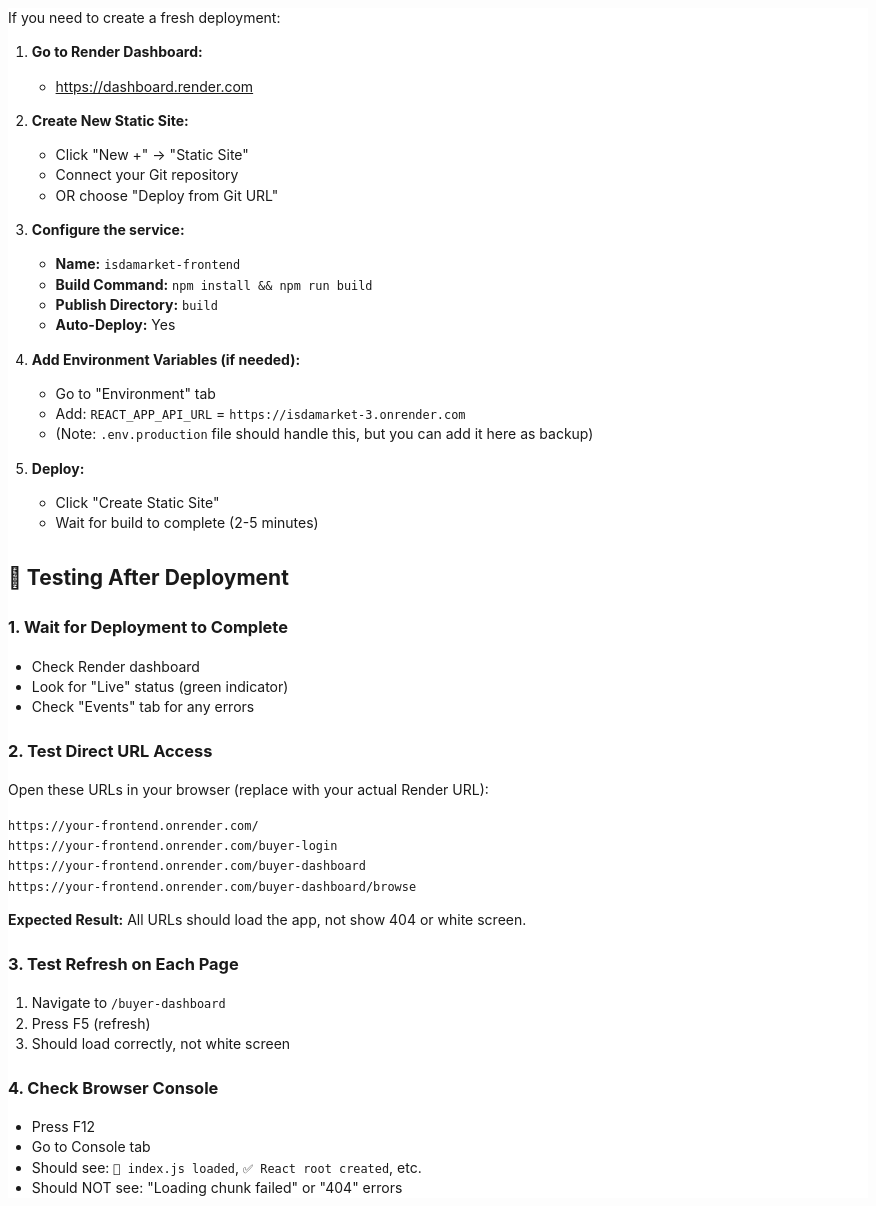 If you need to create a fresh deployment:

1. **Go to Render Dashboard:**
   - https://dashboard.render.com

2. **Create New Static Site:**
   - Click "New +" → "Static Site"
   - Connect your Git repository
   - OR choose "Deploy from Git URL"

3. **Configure the service:**
   - **Name:** `isdamarket-frontend`
   - **Build Command:** `npm install && npm run build`
   - **Publish Directory:** `build`
   - **Auto-Deploy:** Yes

4. **Add Environment Variables (if needed):**
   - Go to "Environment" tab
   - Add: `REACT_APP_API_URL` = `https://isdamarket-3.onrender.com`
   - (Note: `.env.production` file should handle this, but you can add it here as backup)

5. **Deploy:**
   - Click "Create Static Site"
   - Wait for build to complete (2-5 minutes)

## 🧪 Testing After Deployment

### 1. Wait for Deployment to Complete
- Check Render dashboard
- Look for "Live" status (green indicator)
- Check "Events" tab for any errors

### 2. Test Direct URL Access
Open these URLs in your browser (replace with your actual Render URL):

```
https://your-frontend.onrender.com/
https://your-frontend.onrender.com/buyer-login
https://your-frontend.onrender.com/buyer-dashboard
https://your-frontend.onrender.com/buyer-dashboard/browse
```

**Expected Result:** All URLs should load the app, not show 404 or white screen.

### 3. Test Refresh on Each Page
1. Navigate to `/buyer-dashboard`
2. Press F5 (refresh)
3. Should load correctly, not white screen

### 4. Check Browser Console
- Press F12
- Go to Console tab
- Should see: `🔵 index.js loaded`, `✅ React root created`, etc.
- Should NOT see: "Loading chunk failed" or "404" errors
